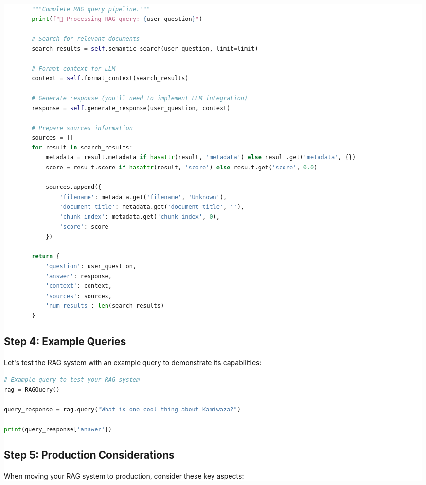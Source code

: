 ```python
        """Complete RAG query pipeline."""
        print(f"🤖 Processing RAG query: {user_question}")
        
        # Search for relevant documents
        search_results = self.semantic_search(user_question, limit=limit)
        
        # Format context for LLM
        context = self.format_context(search_results)
        
        # Generate response (you'll need to implement LLM integration)
        response = self.generate_response(user_question, context)
        
        # Prepare sources information
        sources = []
        for result in search_results:
            metadata = result.metadata if hasattr(result, 'metadata') else result.get('metadata', {})
            score = result.score if hasattr(result, 'score') else result.get('score', 0.0)
            
            sources.append({
                'filename': metadata.get('filename', 'Unknown'),
                'document_title': metadata.get('document_title', ''),
                'chunk_index': metadata.get('chunk_index', 0),
                'score': score
            })
        
        return {
            'question': user_question,
            'answer': response,
            'context': context,
            'sources': sources,
            'num_results': len(search_results)
        }
```

## Step 4: Example Queries

Let's test the RAG system with an example query to demonstrate its capabilities:

```python
# Example query to test your RAG system
rag = RAGQuery()

query_response = rag.query("What is one cool thing about Kamiwaza?")

print(query_response['answer'])
```

## Step 5: Production Considerations

When moving your RAG system to production, consider these key aspects:
